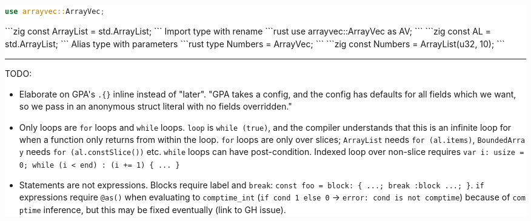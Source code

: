 ```rust
use arrayvec::ArrayVec;
```
</td>
<td>
```zig
const ArrayList = std.ArrayList;
```
</td>
</tr>
<tr>
<td>Import type with rename</td>
<td>
```rust
use arrayvec::ArrayVec as AV;
```
</td>
<td>
```zig
const AL = std.ArrayList;
```
</td>
</tr>
<tr>
<td>Alias type with parameters</td>
<td>
```rust
type Numbers = ArrayVec<u32, 10>;
```
</td>
<td>
```zig
const Numbers = ArrayList(u32, 10);
```
</td>
</tr>
</tbody>
</table>

---

TODO:

- Elaborate on GPA's `.{}` inline instead of "later". "GPA takes a config, and the config has defaults for all fields which we want, so we pass in an anonymous struct literal with no fields overridden."

- Only loops are `for` loops and `while` loops. `loop` is `while (true)`, and the compiler understands that this is an infinite loop for when a function only returns from within the loop. `for` loops are only over slices; `ArrayList` needs `for (al.items)`, `BoundedArray` needs `for (al.constSlice())` etc. `while` loops can have post-condition. Indexed loop over non-slice requires `var i: usize = 0; while (i < end) : (i += 1) { ... }`

- Statements are not expressions. Blocks require label and `break`: `const foo = block: { ...; break :block ...; }`. `if` expressions require `@as()` when evaluating to `comptime_int` (`if cond 1 else 0` -> `error: cond is not comptime`) because of `comptime` inference, but this may be fixed eventually (link to GH issue).
